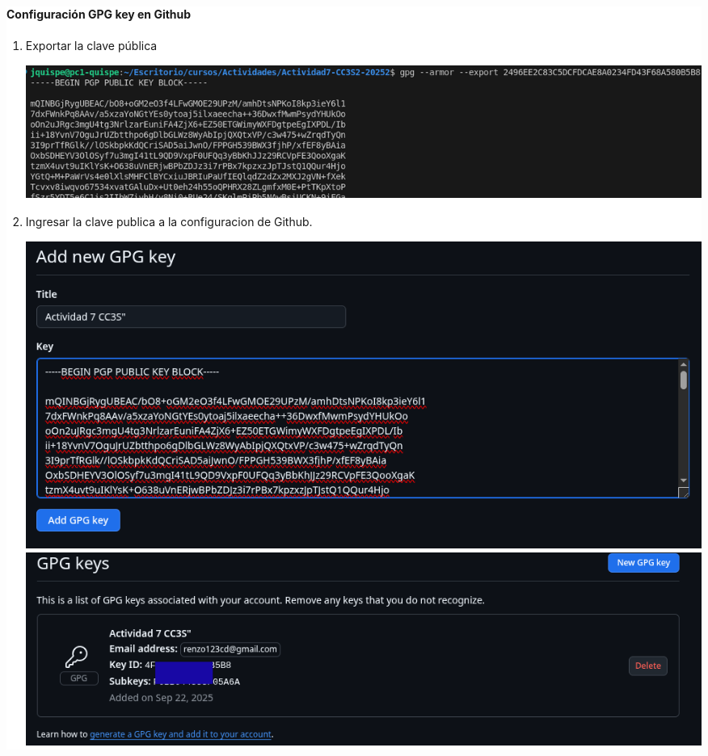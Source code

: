 #### Configuración GPG key en Github

1. Exportar la clave pública

   ![](./capturas/GPG_github1.png)

2. Ingresar la clave publica a la configuracion de Github.

   ![](./capturas/GPG_github2.png)
   ![](./capturas/GPG_github3.png)
